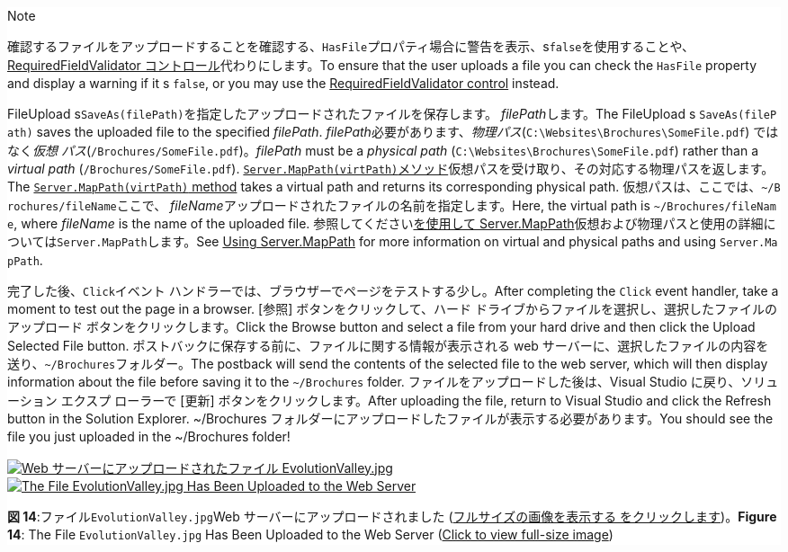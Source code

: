 > [!NOTE]
> <span data-ttu-id="15428-279">確認するファイルをアップロードすることを確認する、`HasFile`プロパティ場合に警告を表示、s`false`を使用することや、 [RequiredFieldValidator コントロール](https://quickstarts.asp.net/QuickStartv20/aspnet/doc/validation/default.aspx)代わりにします。</span><span class="sxs-lookup"><span data-stu-id="15428-279">To ensure that the user uploads a file you can check the `HasFile` property and display a warning if it s `false`, or you may use the [RequiredFieldValidator control](https://quickstarts.asp.net/QuickStartv20/aspnet/doc/validation/default.aspx) instead.</span></span>


<span data-ttu-id="15428-280">FileUpload s`SaveAs(filePath)`を指定したアップロードされたファイルを保存します。 *filePath*します。</span><span class="sxs-lookup"><span data-stu-id="15428-280">The FileUpload s `SaveAs(filePath)` saves the uploaded file to the specified *filePath*.</span></span> <span data-ttu-id="15428-281">*filePath*必要があります、*物理パス*(`C:\Websites\Brochures\SomeFile.pdf`) ではなく*仮想* *パス*(`/Brochures/SomeFile.pdf`)。</span><span class="sxs-lookup"><span data-stu-id="15428-281">*filePath* must be a *physical path* (`C:\Websites\Brochures\SomeFile.pdf`) rather than a *virtual* *path* (`/Brochures/SomeFile.pdf`).</span></span> <span data-ttu-id="15428-282">[ `Server.MapPath(virtPath)`メソッド](https://msdn.microsoft.com/library/system.web.httpserverutility.mappath.aspx)仮想パスを受け取り、その対応する物理パスを返します。</span><span class="sxs-lookup"><span data-stu-id="15428-282">The [`Server.MapPath(virtPath)` method](https://msdn.microsoft.com/library/system.web.httpserverutility.mappath.aspx) takes a virtual path and returns its corresponding physical path.</span></span> <span data-ttu-id="15428-283">仮想パスは、ここでは、`~/Brochures/fileName`ここで、 *fileName*アップロードされたファイルの名前を指定します。</span><span class="sxs-lookup"><span data-stu-id="15428-283">Here, the virtual path is `~/Brochures/fileName`, where *fileName* is the name of the uploaded file.</span></span> <span data-ttu-id="15428-284">参照してください[を使用して Server.MapPath](http://www.4guysfromrolla.com/webtech/121799-1.shtml)仮想および物理パスと使用の詳細については`Server.MapPath`します。</span><span class="sxs-lookup"><span data-stu-id="15428-284">See [Using Server.MapPath](http://www.4guysfromrolla.com/webtech/121799-1.shtml) for more information on virtual and physical paths and using `Server.MapPath`.</span></span>

<span data-ttu-id="15428-285">完了した後、`Click`イベント ハンドラーでは、ブラウザーでページをテストする少し。</span><span class="sxs-lookup"><span data-stu-id="15428-285">After completing the `Click` event handler, take a moment to test out the page in a browser.</span></span> <span data-ttu-id="15428-286">[参照] ボタンをクリックして、ハード ドライブからファイルを選択し、選択したファイルのアップロード ボタンをクリックします。</span><span class="sxs-lookup"><span data-stu-id="15428-286">Click the Browse button and select a file from your hard drive and then click the Upload Selected File button.</span></span> <span data-ttu-id="15428-287">ポストバックに保存する前に、ファイルに関する情報が表示される web サーバーに、選択したファイルの内容を送り、`~/Brochures`フォルダー。</span><span class="sxs-lookup"><span data-stu-id="15428-287">The postback will send the contents of the selected file to the web server, which will then display information about the file before saving it to the `~/Brochures` folder.</span></span> <span data-ttu-id="15428-288">ファイルをアップロードした後は、Visual Studio に戻り、ソリューション エクスプ ローラーで [更新] ボタンをクリックします。</span><span class="sxs-lookup"><span data-stu-id="15428-288">After uploading the file, return to Visual Studio and click the Refresh button in the Solution Explorer.</span></span> <span data-ttu-id="15428-289">~/Brochures フォルダーにアップロードしたファイルが表示する必要があります。</span><span class="sxs-lookup"><span data-stu-id="15428-289">You should see the file you just uploaded in the ~/Brochures folder!</span></span>


<span data-ttu-id="15428-290">[![Web サーバーにアップロードされたファイル EvolutionValley.jpg](uploading-files-cs/_static/image14.gif)](uploading-files-cs/_static/image21.png)</span><span class="sxs-lookup"><span data-stu-id="15428-290">[![The File EvolutionValley.jpg Has Been Uploaded to the Web Server](uploading-files-cs/_static/image14.gif)](uploading-files-cs/_static/image21.png)</span></span>

<span data-ttu-id="15428-291">**図 14**:ファイル`EvolutionValley.jpg`Web サーバーにアップロードされました ([フルサイズの画像を表示する をクリックします](uploading-files-cs/_static/image22.png))。</span><span class="sxs-lookup"><span data-stu-id="15428-291">**Figure 14**: The File `EvolutionValley.jpg` Has Been Uploaded to the Web Server ([Click to view full-size image](uploading-files-cs/_static/image22.png))</span></span>
